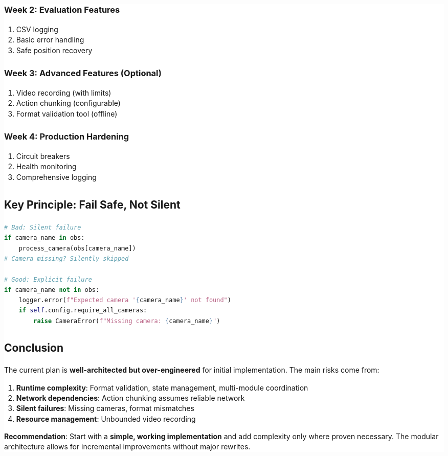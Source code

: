 ### **Week 2: Evaluation Features**
1. CSV logging
2. Basic error handling
3. Safe position recovery

### **Week 3: Advanced Features (Optional)**
1. Video recording (with limits)
2. Action chunking (configurable)
3. Format validation tool (offline)

### **Week 4: Production Hardening**
1. Circuit breakers
2. Health monitoring
3. Comprehensive logging

## Key Principle: Fail Safe, Not Silent

```python
# Bad: Silent failure
if camera_name in obs:
    process_camera(obs[camera_name])
# Camera missing? Silently skipped

# Good: Explicit failure
if camera_name not in obs:
    logger.error(f"Expected camera '{camera_name}' not found")
    if self.config.require_all_cameras:
        raise CameraError(f"Missing camera: {camera_name}")
```

## Conclusion

The current plan is **well-architected but over-engineered** for initial implementation. The main risks come from:

1. **Runtime complexity**: Format validation, state management, multi-module coordination
2. **Network dependencies**: Action chunking assumes reliable network
3. **Silent failures**: Missing cameras, format mismatches
4. **Resource management**: Unbounded video recording

**Recommendation**: Start with a **simple, working implementation** and add complexity only where proven necessary. The modular architecture allows for incremental improvements without major rewrites.